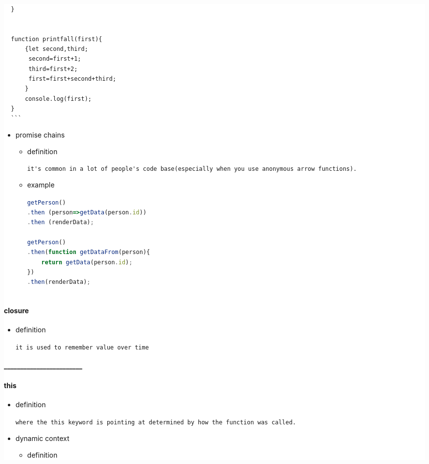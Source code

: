       }
      
      
      function printfall(first){
          {let second,third;
           second=first+1;
           third=first+2;
           first=first+second+third;
          }
          console.log(first);
      }
      ```

      

  - promise chains

    - definition 

      ```
      it's common in a lot of people's code base(especially when you use anonymous arrow functions).
      ```

    - example

      ```javascript
      getPerson()
      .then (person=>getData(person.id))
      .then (renderData);
      
      getPerson()
      .then(function getDataFrom(person){
          return getData(person.id);
      })
      .then(renderData);
               
      ```

#### closure

- definition

  ```
  it is used to remember value over time 
  ```

#### ________________________

#### this

- definition

  ```
  where the this keyword is pointing at determined by how the function was called.
  ```

- dynamic context

  - definition
